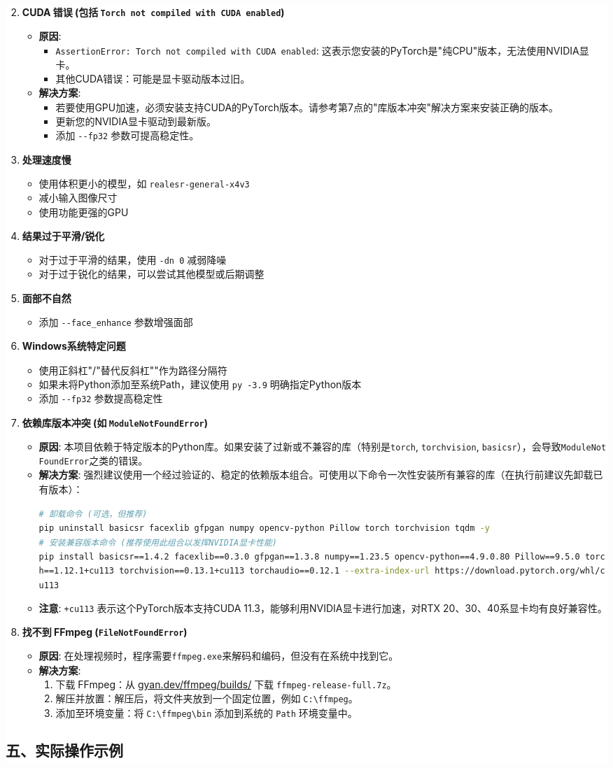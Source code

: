 2. **CUDA 错误 (包括 `Torch not compiled with CUDA enabled`)**
   - **原因**:
       - `AssertionError: Torch not compiled with CUDA enabled`: 这表示您安装的PyTorch是"纯CPU"版本，无法使用NVIDIA显卡。
       - 其他CUDA错误：可能是显卡驱动版本过旧。
   - **解决方案**:
       - 若要使用GPU加速，必须安装支持CUDA的PyTorch版本。请参考第7点的"库版本冲突"解决方案来安装正确的版本。
       - 更新您的NVIDIA显卡驱动到最新版。
       - 添加 `--fp32` 参数可提高稳定性。

3. **处理速度慢**
   - 使用体积更小的模型，如 `realesr-general-x4v3`
   - 减小输入图像尺寸
   - 使用功能更强的GPU

4. **结果过于平滑/锐化**
   - 对于过于平滑的结果，使用 `-dn 0` 减弱降噪
   - 对于过于锐化的结果，可以尝试其他模型或后期调整

5. **面部不自然**
   - 添加 `--face_enhance` 参数增强面部

6. **Windows系统特定问题**
   - 使用正斜杠"/"替代反斜杠"\"作为路径分隔符
   - 如果未将Python添加至系统Path，建议使用 `py -3.9` 明确指定Python版本
   - 添加 `--fp32` 参数提高稳定性

7. **依赖库版本冲突 (如 `ModuleNotFoundError`)**
   - **原因**: 本项目依赖于特定版本的Python库。如果安装了过新或不兼容的库（特别是`torch`, `torchvision`, `basicsr`），会导致`ModuleNotFoundError`之类的错误。
   - **解决方案**: 强烈建议使用一个经过验证的、稳定的依赖版本组合。可使用以下命令一次性安装所有兼容的库（在执行前建议先卸载已有版本）：
       ```bash
       # 卸载命令 (可选，但推荐)
       pip uninstall basicsr facexlib gfpgan numpy opencv-python Pillow torch torchvision tqdm -y
       # 安装兼容版本命令 (推荐使用此组合以发挥NVIDIA显卡性能)
       pip install basicsr==1.4.2 facexlib==0.3.0 gfpgan==1.3.8 numpy==1.23.5 opencv-python==4.9.0.80 Pillow==9.5.0 torch==1.12.1+cu113 torchvision==0.13.1+cu113 torchaudio==0.12.1 --extra-index-url https://download.pytorch.org/whl/cu113
       ```
   - **注意**: `+cu113` 表示这个PyTorch版本支持CUDA 11.3，能够利用NVIDIA显卡进行加速，对RTX 20、30、40系显卡均有良好兼容性。

8. **找不到 FFmpeg (`FileNotFoundError`)**
   - **原因**: 在处理视频时，程序需要`ffmpeg.exe`来解码和编码，但没有在系统中找到它。
   - **解决方案**:
       1. 下载 FFmpeg：从 [gyan.dev/ffmpeg/builds/](https://www.gyan.dev/ffmpeg/builds/) 下载 `ffmpeg-release-full.7z`。
       2. 解压并放置：解压后，将文件夹放到一个固定位置，例如 `C:\ffmpeg`。
       3. 添加至环境变量：将 `C:\ffmpeg\bin` 添加到系统的 `Path` 环境变量中。

## 五、实际操作示例
